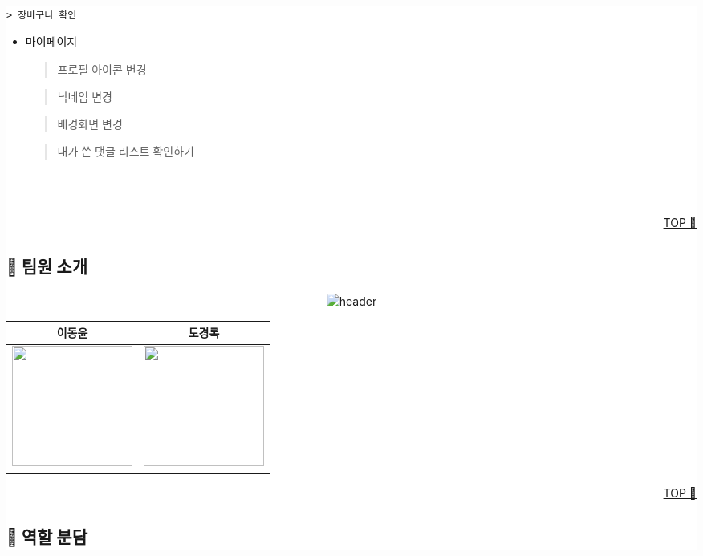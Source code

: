     > 장바구니 확인

-   마이페이지

    > 프로필 아이콘 변경

    > 닉네임 변경

    > 배경화면 변경

    > 내가 쓴 댓글 리스트 확인하기

<br/>
<br/>

<p align="right" dir="auto">
<a href="https://github.com/Novel-Ideas/gumeonggage-front">TOP 🔼</a>
</p>

## 👥 팀원 소개

<div align="center">

![header](https://github.com/Wu-Lee-Do/LeagueOfLegend/assets/106566223/25e9a5ae-f8a8-4ba0-8f1e-0efb9a009b97)

<table >
    <thead>
        <tr>
            <th align="center"><span>이동윤</span></th>
            <th align="center"><span>도경록</span></th>
        </tr>
    </thead>
    <tbody>
        <td align="center">
            <a href="https://github.com/dongyoon7212">
                <img src="https://github.com/Novel-Ideas/gumeonggage-front/assets/83110386/50f5a224-bbbc-4486-9ce0-b873d962898d" width="150" height="150" />
            </a>
        </td>
        <td align="center">
            <a href="https://github.com/ez0603">
                <img src="https://github.com/Wu-Lee-Do/LeagueOfLegend/assets/118997608/4298e68c-1ef0-4be4-a0b1-59078108c0cf" width="150" height="150" />
            </a>
        </td>
    </tbody>
</table>
</div>

<p align="right" dir="auto">
<a href="https://github.com/Novel-Ideas/gumeonggage-front">TOP 🔼</a>
</p>

## 💼 역할 분담

